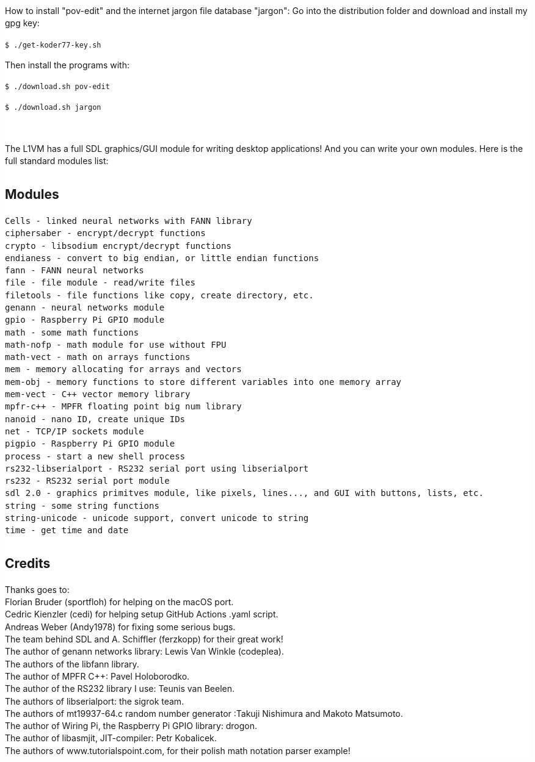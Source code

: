 
How to install "pov-edit" and the internet jargon file database "jargon":
Go into the distribution folder and download and install my gpg key:

```
$ ./get-koder77-key.sh
```

Then install the programs with: <br>

```
$ ./download.sh pov-edit
```

```
$ ./download.sh jargon
```
<br>

The L1VM has a full SDL graphics/GUI module for writing desktop applications!
And you can write your own modules.
Here is the full standard modules list: <br>

<h2>Modules</h2>
<pre>
Cells - linked neural networks with FANN library
ciphersaber - encrypt/decrypt functions
crypto - libsodium encrypt/decrypt functions
endianess - convert to big endian, or little endian functions
fann - FANN neural networks
file - file module - read/write files
filetools - file functions like copy, create directory, etc.
genann - neural networks module
gpio - Raspberry Pi GPIO module
math - some math functions
math-nofp - math module for use without FPU
math-vect - math on arrays functions
mem - memory allocating for arrays and vectors
mem-obj - memory functions to store different variables into one memory array
mem-vect - C++ vector memory library
mpfr-c++ - MPFR floating point big num library
nanoid - nano ID, create unique IDs
net - TCP/IP sockets module
pigpio - Raspberry Pi GPIO module
process - start a new shell process
rs232-libserialport - RS232 serial port using libserialport
rs232 - RS232 serial port module
sdl 2.0 - graphics primitves module, like pixels, lines..., and GUI with buttons, lists, etc.
string - some string functions
string-unicode - unicode support, convert unicode to string
time - get time and date
</pre>

<h2>Credits</h2>
Thanks goes to: <br>
Florian Bruder (sportfloh) for helping on the macOS port. <br>
Cedric Kienzler (cedi) for helping setup GitHub Actions .yaml script. <br>
Andreas Weber (Andy1978) for fixing some serious bugs. <br>
The team behind SDL and A. Schiffler (ferzkopp) for their great work! <br>
The author of genann networks library: Lewis Van Winkle (codeplea). <br>
The authors of the libfann library. <br>
The author of MPFR C++: Pavel Holoborodko. <br>
The author of the RS232 library I use: Teunis van Beelen. <br>
The authors of libserialport: the sigrok team. <br>
The authors of mt19937-64.c random number generator :Takuji Nishimura and Makoto Matsumoto. <br>
The author of Wiring Pi, the Raspberry Pi GPIO library: drogon. <br>
The author of libasmjit, JIT-compiler: Petr Kobalicek. <br>
The authors of www.tutorialspoint.com, for their polish math notation parser example! <br>